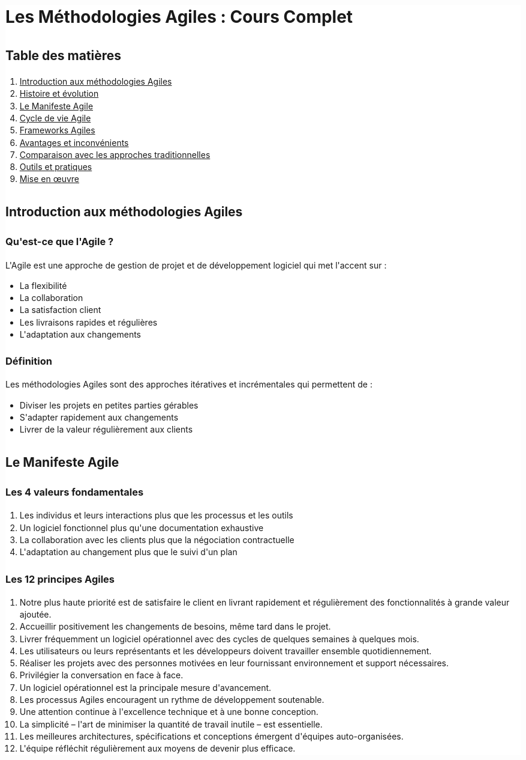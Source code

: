 # Les Méthodologies Agiles : Cours Complet

## Table des matières

1. [Introduction aux méthodologies Agiles](#introduction)
2. [Histoire et évolution](#histoire)
3. [Le Manifeste Agile](#manifeste)
4. [Cycle de vie Agile](#cycle-de-vie)
5. [Frameworks Agiles](#frameworks)
6. [Avantages et inconvénients](#avantages-inconvenients)
7. [Comparaison avec les approches traditionnelles](#comparaison)
8. [Outils et pratiques](#outils)
9. [Mise en œuvre](#mise-en-oeuvre)

## Introduction aux méthodologies Agiles

### Qu'est-ce que l'Agile ?

L'Agile est une approche de gestion de projet et de développement logiciel qui met l'accent sur :
- La flexibilité
- La collaboration
- La satisfaction client
- Les livraisons rapides et régulières
- L'adaptation aux changements

### Définition

Les méthodologies Agiles sont des approches itératives et incrémentales qui permettent de :
- Diviser les projets en petites parties gérables
- S'adapter rapidement aux changements
- Livrer de la valeur régulièrement aux clients

## Le Manifeste Agile

### Les 4 valeurs fondamentales

1. Les individus et leurs interactions plus que les processus et les outils
2. Un logiciel fonctionnel plus qu'une documentation exhaustive
3. La collaboration avec les clients plus que la négociation contractuelle
4. L'adaptation au changement plus que le suivi d'un plan

### Les 12 principes Agiles

1. Notre plus haute priorité est de satisfaire le client en livrant rapidement et régulièrement des fonctionnalités à grande valeur ajoutée.
2. Accueillir positivement les changements de besoins, même tard dans le projet.
3. Livrer fréquemment un logiciel opérationnel avec des cycles de quelques semaines à quelques mois.
4. Les utilisateurs ou leurs représentants et les développeurs doivent travailler ensemble quotidiennement.
5. Réaliser les projets avec des personnes motivées en leur fournissant environnement et support nécessaires.
6. Privilégier la conversation en face à face.
7. Un logiciel opérationnel est la principale mesure d'avancement.
8. Les processus Agiles encouragent un rythme de développement soutenable.
9. Une attention continue à l'excellence technique et à une bonne conception.
10. La simplicité – l'art de minimiser la quantité de travail inutile – est essentielle.
11. Les meilleures architectures, spécifications et conceptions émergent d'équipes auto-organisées.
12. L'équipe réfléchit régulièrement aux moyens de devenir plus efficace.
